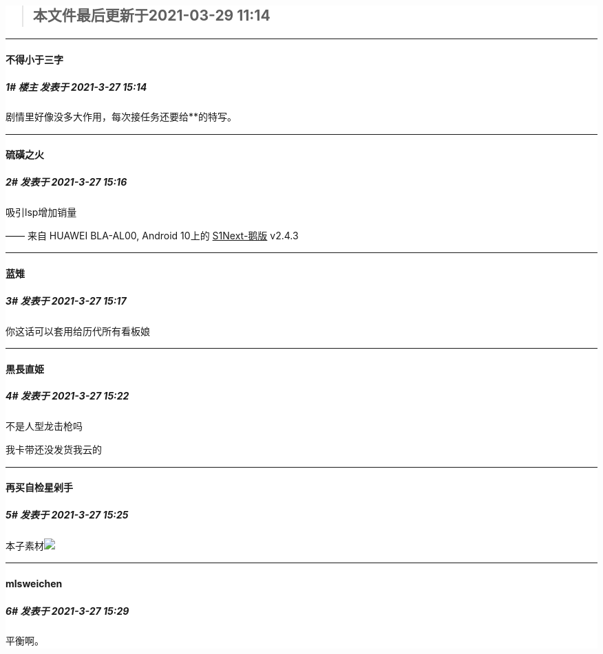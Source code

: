 > ## **本文件最后更新于2021-03-29 11:14** 


-----

####  不得小于三字  
##### 1#       楼主       发表于 2021-3-27 15:14


剧情里好像没多大作用，每次接任务还要给**的特写。


-----

####  硫磺之火  
##### 2#       发表于 2021-3-27 15:16


吸引lsp增加销量

—— 来自 HUAWEI BLA-AL00, Android 10上的 [S1Next-鹅版](https://github.com/ykrank/S1-Next/releases) v2.4.3


-----

####  蓝雉  
##### 3#       发表于 2021-3-27 15:17


你这话可以套用给历代所有看板娘


-----

####  黒長直姫  
##### 4#       发表于 2021-3-27 15:22


不是人型龙击枪吗


我卡带还没发货我云的


-----

####  再买自检星剁手  
##### 5#       发表于 2021-3-27 15:25


本子素材<img src="https://static.saraba1st.com/image/smiley/face2017/037.png" referrerpolicy="no-referrer">


-----

####  mlsweichen  
##### 6#       发表于 2021-3-27 15:29


平衡啊。
